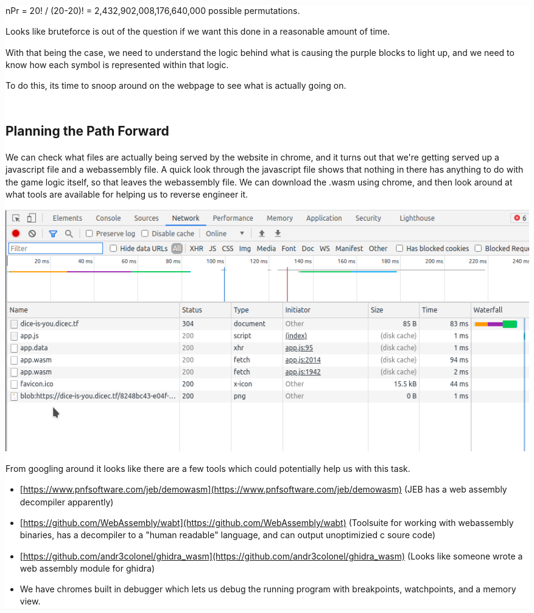 nPr = 20! / (20-20)! = 2,432,902,008,176,640,000 possible permutations.

Looks like bruteforce is out of the question if we want this done in a reasonable amount of time.

With that being the case, we need to understand the logic behind what is causing the purple blocks to light up, and we need to know how each symbol is represented within that logic.

To do this, its time to snoop around on the webpage to see what is actually going on.
<br/><br/>
## Planning the Path Forward

We can check what files are actually being served by the website in chrome, and it turns out that we're getting served up a javascript file and a webassembly file. A quick look through the javascript file shows that nothing in there has anything to do with the game logic itself, so that leaves the webassembly file. We can download the .wasm using chrome, and then look around at what tools are available for helping us to reverse engineer it.

![assets](/assets/diceisyou/chrome_assets.png)


From googling around it looks like there are a few tools which could potentially help us with this task.

* [https://www.pnfsoftware.com/jeb/demowasm](https://www.pnfsoftware.com/jeb/demowasm) (JEB has a web assembly decompiler apparently)

* [https://github.com/WebAssembly/wabt](https://github.com/WebAssembly/wabt) (Toolsuite for working with webassembly binaries, has a decompiler to a "human readable" language, and can output unoptimizied c soure code)

* [https://github.com/andr3colonel/ghidra_wasm](https://github.com/andr3colonel/ghidra_wasm) (Looks like someone wrote a web assembly module for ghidra)
* We have chromes built in debugger which lets us debug the running program with breakpoints, watchpoints, and a memory view.
